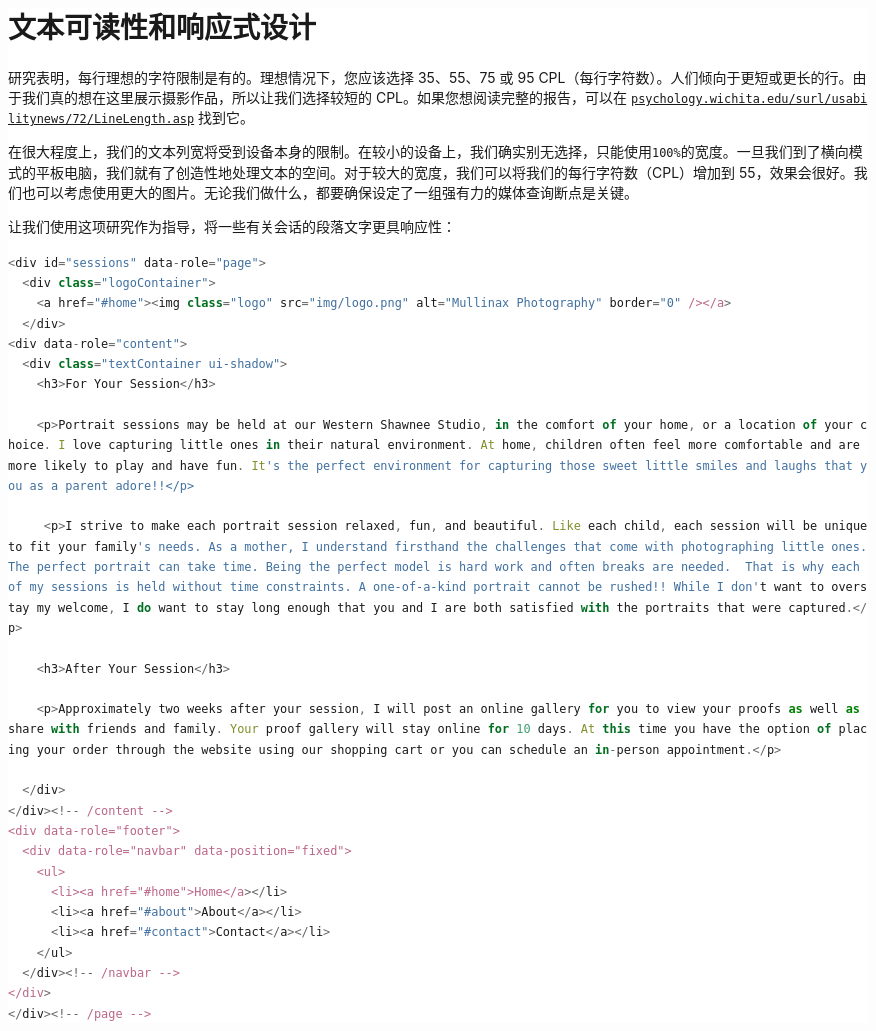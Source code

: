 # 文本可读性和响应式设计

研究表明，每行理想的字符限制是有的。理想情况下，您应该选择 35、55、75 或 95 CPL（每行字符数）。人们倾向于更短或更长的行。由于我们真的想在这里展示摄影作品，所以让我们选择较短的 CPL。如果您想阅读完整的报告，可以在 [`psychology.wichita.edu/surl/usabilitynews/72/LineLength.asp`](http://psychology.wichita.edu/surl/usabilitynews/72/LineLength.asp) 找到它。

在很大程度上，我们的文本列宽将受到设备本身的限制。在较小的设备上，我们确实别无选择，只能使用`100%`的宽度。一旦我们到了横向模式的平板电脑，我们就有了创造性地处理文本的空间。对于较大的宽度，我们可以将我们的每行字符数（CPL）增加到 55，效果会很好。我们也可以考虑使用更大的图片。无论我们做什么，都要确保设定了一组强有力的媒体查询断点是关键。

让我们使用这项研究作为指导，将一些有关会话的段落文字更具响应性：

```js
<div id="sessions" data-role="page">
  <div class="logoContainer">
    <a href="#home"><img class="logo" src="img/logo.png" alt="Mullinax Photography" border="0" /></a>
  </div>
<div data-role="content">
  <div class="textContainer ui-shadow">
    <h3>For Your Session</h3>

    <p>Portrait sessions may be held at our Western Shawnee Studio, in the comfort of your home, or a location of your choice. I love capturing little ones in their natural environment. At home, children often feel more comfortable and are more likely to play and have fun. It's the perfect environment for capturing those sweet little smiles and laughs that you as a parent adore!!</p>

     <p>I strive to make each portrait session relaxed, fun, and beautiful. Like each child, each session will be unique to fit your family's needs. As a mother, I understand firsthand the challenges that come with photographing little ones. The perfect portrait can take time. Being the perfect model is hard work and often breaks are needed.  That is why each of my sessions is held without time constraints. A one-of-a-kind portrait cannot be rushed!! While I don't want to overstay my welcome, I do want to stay long enough that you and I are both satisfied with the portraits that were captured.</p>

    <h3>After Your Session</h3>

    <p>Approximately two weeks after your session, I will post an online gallery for you to view your proofs as well as share with friends and family. Your proof gallery will stay online for 10 days. At this time you have the option of placing your order through the website using our shopping cart or you can schedule an in-person appointment.</p>

  </div>
</div><!-- /content -->
<div data-role="footer">
  <div data-role="navbar" data-position="fixed">
    <ul>
      <li><a href="#home">Home</a></li>
      <li><a href="#about">About</a></li>
      <li><a href="#contact">Contact</a></li>
    </ul>
  </div><!-- /navbar -->
</div>
</div><!-- /page -->
```
